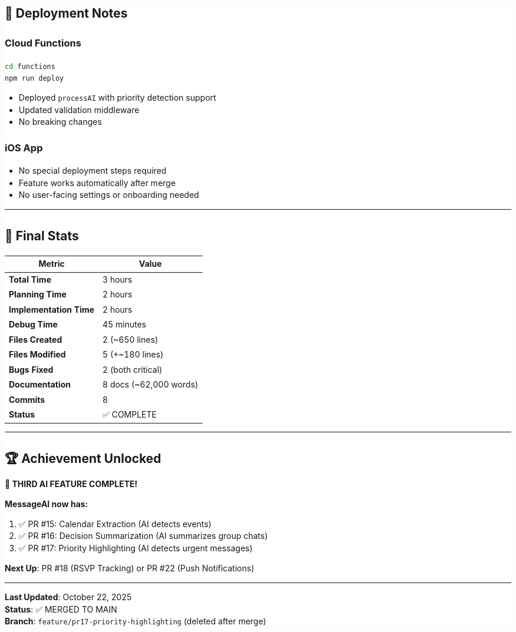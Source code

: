 
## 🚢 Deployment Notes

### Cloud Functions
```bash
cd functions
npm run deploy
```
- Deployed `processAI` with priority detection support
- Updated validation middleware
- No breaking changes

### iOS App
- No special deployment steps required
- Feature works automatically after merge
- No user-facing settings or onboarding needed

---

## 🎉 Final Stats

| Metric | Value |
|--------|-------|
| **Total Time** | 3 hours |
| **Planning Time** | 2 hours |
| **Implementation Time** | 2 hours |
| **Debug Time** | 45 minutes |
| **Files Created** | 2 (~650 lines) |
| **Files Modified** | 5 (+~180 lines) |
| **Bugs Fixed** | 2 (both critical) |
| **Documentation** | 8 docs (~62,000 words) |
| **Commits** | 8 |
| **Status** | ✅ COMPLETE |

---

## 🏆 Achievement Unlocked

**🎉 THIRD AI FEATURE COMPLETE!**

**MessageAI now has:**
1. ✅ PR #15: Calendar Extraction (AI detects events)
2. ✅ PR #16: Decision Summarization (AI summarizes group chats)
3. ✅ PR #17: Priority Highlighting (AI detects urgent messages)

**Next Up**: PR #18 (RSVP Tracking) or PR #22 (Push Notifications)

---

**Last Updated**: October 22, 2025  
**Status**: ✅ MERGED TO MAIN  
**Branch**: `feature/pr17-priority-highlighting` (deleted after merge)

